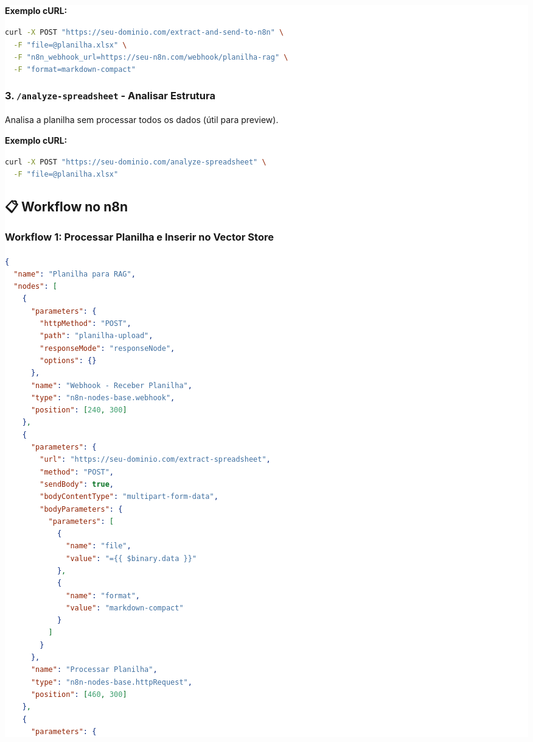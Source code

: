 **Exemplo cURL:**
```bash
curl -X POST "https://seu-dominio.com/extract-and-send-to-n8n" \
  -F "file=@planilha.xlsx" \
  -F "n8n_webhook_url=https://seu-n8n.com/webhook/planilha-rag" \
  -F "format=markdown-compact"
```

### 3. `/analyze-spreadsheet` - Analisar Estrutura

Analisa a planilha sem processar todos os dados (útil para preview).

**Exemplo cURL:**
```bash
curl -X POST "https://seu-dominio.com/analyze-spreadsheet" \
  -F "file=@planilha.xlsx"
```

## 📋 Workflow no n8n

### Workflow 1: Processar Planilha e Inserir no Vector Store

```json
{
  "name": "Planilha para RAG",
  "nodes": [
    {
      "parameters": {
        "httpMethod": "POST",
        "path": "planilha-upload",
        "responseMode": "responseNode",
        "options": {}
      },
      "name": "Webhook - Receber Planilha",
      "type": "n8n-nodes-base.webhook",
      "position": [240, 300]
    },
    {
      "parameters": {
        "url": "https://seu-dominio.com/extract-spreadsheet",
        "method": "POST",
        "sendBody": true,
        "bodyContentType": "multipart-form-data",
        "bodyParameters": {
          "parameters": [
            {
              "name": "file",
              "value": "={{ $binary.data }}"
            },
            {
              "name": "format",
              "value": "markdown-compact"
            }
          ]
        }
      },
      "name": "Processar Planilha",
      "type": "n8n-nodes-base.httpRequest",
      "position": [460, 300]
    },
    {
      "parameters": {
```